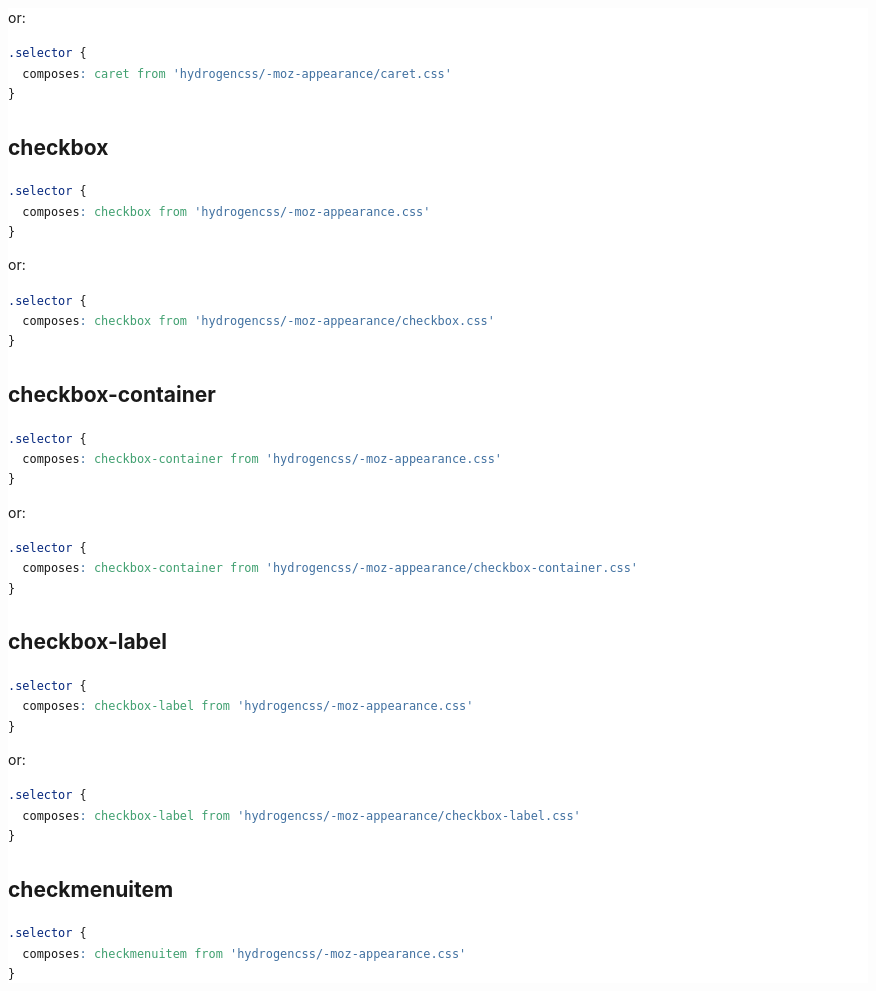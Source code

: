 or:
```css
.selector {
  composes: caret from 'hydrogencss/-moz-appearance/caret.css'
}
```

## checkbox
```css
.selector {
  composes: checkbox from 'hydrogencss/-moz-appearance.css'
}
```

or:
```css
.selector {
  composes: checkbox from 'hydrogencss/-moz-appearance/checkbox.css'
}
```

## checkbox-container
```css
.selector {
  composes: checkbox-container from 'hydrogencss/-moz-appearance.css'
}
```

or:
```css
.selector {
  composes: checkbox-container from 'hydrogencss/-moz-appearance/checkbox-container.css'
}
```

## checkbox-label
```css
.selector {
  composes: checkbox-label from 'hydrogencss/-moz-appearance.css'
}
```

or:
```css
.selector {
  composes: checkbox-label from 'hydrogencss/-moz-appearance/checkbox-label.css'
}
```

## checkmenuitem
```css
.selector {
  composes: checkmenuitem from 'hydrogencss/-moz-appearance.css'
}
```
